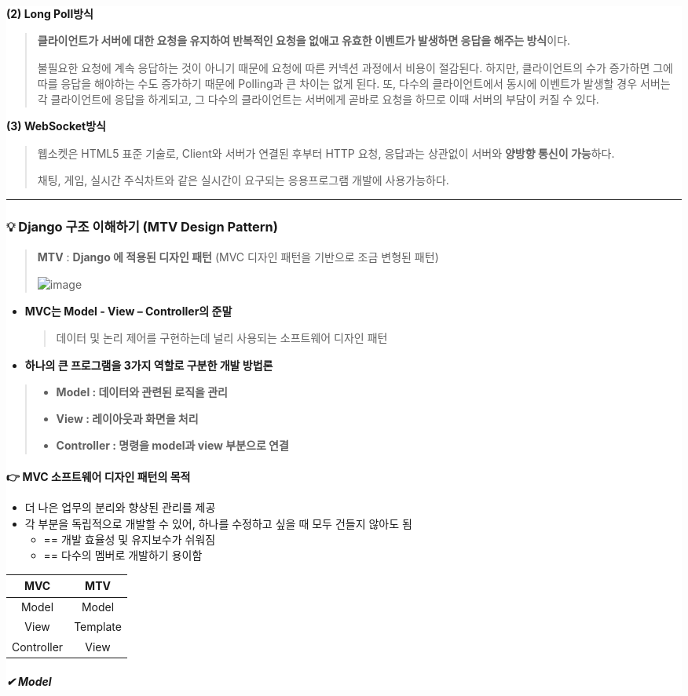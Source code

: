 **(2)  Long Poll방식**

> **클라이언트가 서버에 대한 요청을 유지하여 반복적인 요청을 없애고 유효한 이벤트가 발생하면 응답을 해주는 방식**이다. 
>
> 불필요한 요청에 계속 응답하는 것이 아니기 때문에 요청에 따른 커넥션 과정에서 비용이 절감된다. 하지만, 클라이언트의 수가 증가하면 그에 따를 응답을 해야하는 수도 증가하기 때문에 Polling과 큰 차이는 없게 된다. 또, 다수의 클라이언트에서 동시에 이벤트가 발생할 경우 서버는 각 클라이언트에 응답을 하게되고, 그 다수의 클라이언트는 서버에게 곧바로 요청을 하므로 이때 서버의 부담이 커질 수 있다. 

**(3) WebSocket방식**

> 웹소켓은 HTML5 표준 기술로, Client와 서버가 연결된 후부터 HTTP 요청, 응답과는 상관없이 서버와 **양방향 통신이 가능**하다.
>
> 채팅, 게임, 실시간 주식차트와 같은 실시간이 요구되는 응용프로그램 개발에 사용가능하다.



---



### 💡 Django 구조 이해하기 (MTV Design Pattern)

> **MTV** : **Django 에 적용된 디자인 패턴** (MVC 디자인 패턴을 기반으로 조금 변형된 패턴)
>
> ![image](https://user-images.githubusercontent.com/99783474/193729246-ab845bc6-b858-462e-a031-0047758b3815.png)

* **MVC는 Model - View – Controller의 준말**

  > 데이터 및 논리 제어를 구현하는데 널리 사용되는 소프트웨어 디자인 패턴

* **하나의 큰 프로그램을 3가지 역할로 구분한 개발 방법론**

> * **Model : 데이터와 관련된 로직을 관리**
>
> * **View : 레이아웃과 화면을 처리**
>
> * **Controller : 명령을 model과 view 부분으로 연결**



#### 👉 MVC 소프트웨어 디자인 패턴의 목적 

* 더 나은 업무의 분리와 향상된 관리를 제공
* 각 부분을 독립적으로 개발할 수 있어, 하나를 수정하고 싶을 때 모두 건들지 않아도 됨
  * == 개발 효율성 및 유지보수가 쉬워짐
  * == 다수의 멤버로 개발하기 용이함

|    MVC     |   MTV    |
| :--------: | :------: |
|   Model    |  Model   |
|    View    | Template |
| Controller |   View   |



##### ✔ Model

